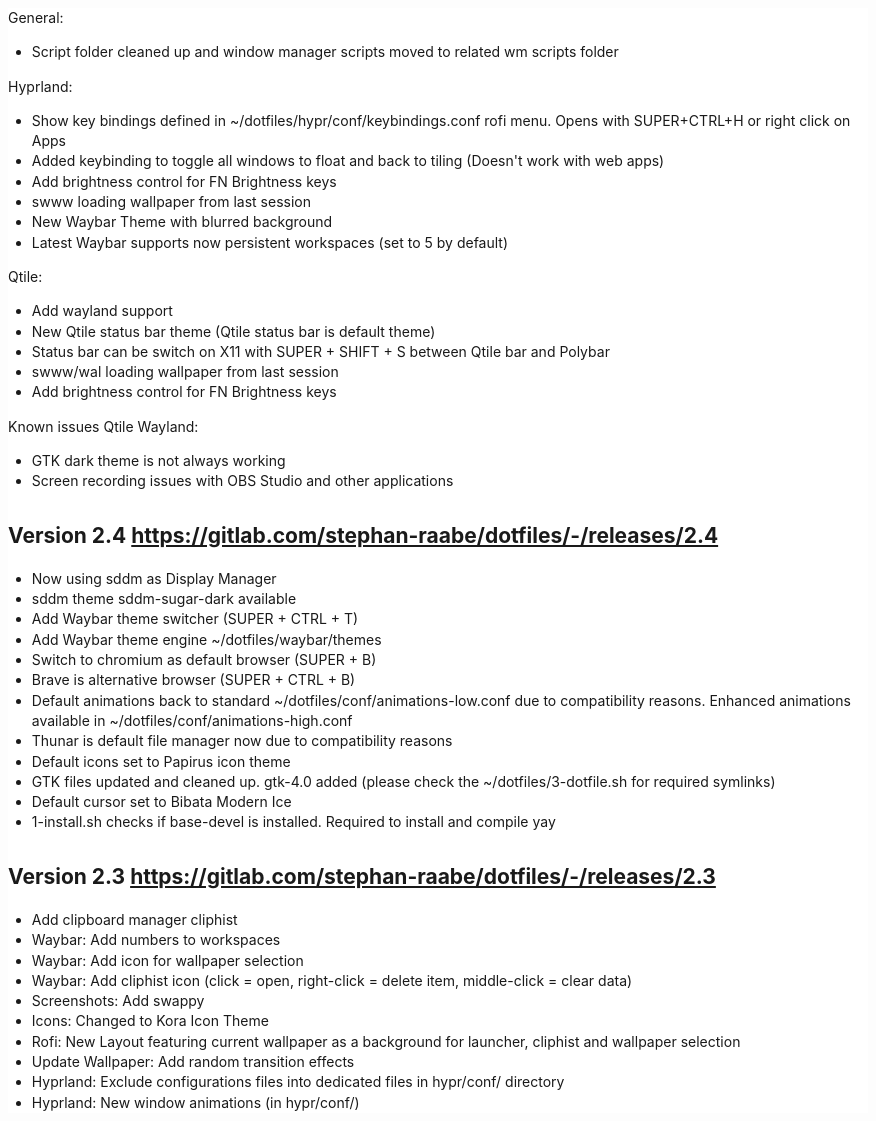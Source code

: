 General:
- Script folder cleaned up and window manager scripts moved to related wm scripts folder

Hyprland:
- Show key bindings defined in ~/dotfiles/hypr/conf/keybindings.conf rofi menu. Opens with SUPER+CTRL+H or right click on Apps
- Added keybinding to toggle all windows to float and back to tiling (Doesn't work with web apps)
- Add brightness control for FN Brightness keys
- swww loading wallpaper from last session
- New Waybar Theme with blurred background
- Latest Waybar supports now persistent workspaces (set to 5 by default)

Qtile:
- Add wayland support
- New Qtile status bar theme (Qtile status bar is default theme)
- Status bar can be switch on X11 with SUPER + SHIFT + S between Qtile bar and Polybar
- swww/wal loading wallpaper from last session
- Add brightness control for FN Brightness keys

Known issues Qtile Wayland:
- GTK dark theme is not always working
- Screen recording issues with OBS Studio and other applications

Version 2.4
https://gitlab.com/stephan-raabe/dotfiles/-/releases/2.4
--------------------------------------------------------
- Now using sddm as Display Manager
- sddm theme sddm-sugar-dark available
- Add Waybar theme switcher (SUPER + CTRL + T)
- Add Waybar theme engine ~/dotfiles/waybar/themes
- Switch to chromium as default browser (SUPER + B)
- Brave is alternative browser (SUPER + CTRL + B)
- Default animations back to standard ~/dotfiles/conf/animations-low.conf due to compatibility reasons. Enhanced animations available in ~/dotfiles/conf/animations-high.conf
- Thunar is default file manager now due to compatibility reasons
- Default icons set to Papirus icon theme
- GTK files updated and cleaned up. gtk-4.0 added (please check the ~/dotfiles/3-dotfile.sh for required symlinks)
- Default cursor set to Bibata Modern Ice
- 1-install.sh checks if base-devel is installed. Required to install and compile yay

Version 2.3
https://gitlab.com/stephan-raabe/dotfiles/-/releases/2.3
--------------------------------------------------------
- Add clipboard manager cliphist
- Waybar: Add numbers to workspaces
- Waybar: Add icon for wallpaper selection
- Waybar: Add cliphist icon (click = open, right-click = delete item, middle-click = clear data)
- Screenshots: Add swappy
- Icons: Changed to Kora Icon Theme
- Rofi: New Layout featuring current wallpaper as a background for launcher, cliphist and wallpaper selection
- Update Wallpaper: Add random transition effects
- Hyprland: Exclude configurations files into dedicated files in hypr/conf/ directory
- Hyprland: New window animations (in hypr/conf/)
